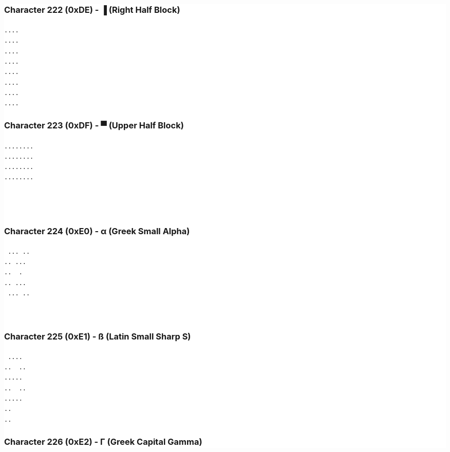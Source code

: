 ### Character 222 (0xDE) - ▐ (Right Half Block)

```
....
....
....
....
....
....
....
....
```

### Character 223 (0xDF) - ▀ (Upper Half Block)

```
........
........
........
........




```

### Character 224 (0xE0) - α (Greek Small Alpha)

```
 ... ..
.. ...
..  .
.. ...
 ... ..



```

### Character 225 (0xE1) - ß (Latin Small Sharp S)

```
 ....
..  ..
.....
..  ..
.....
..
..

```

### Character 226 (0xE2) - Γ (Greek Capital Gamma)
